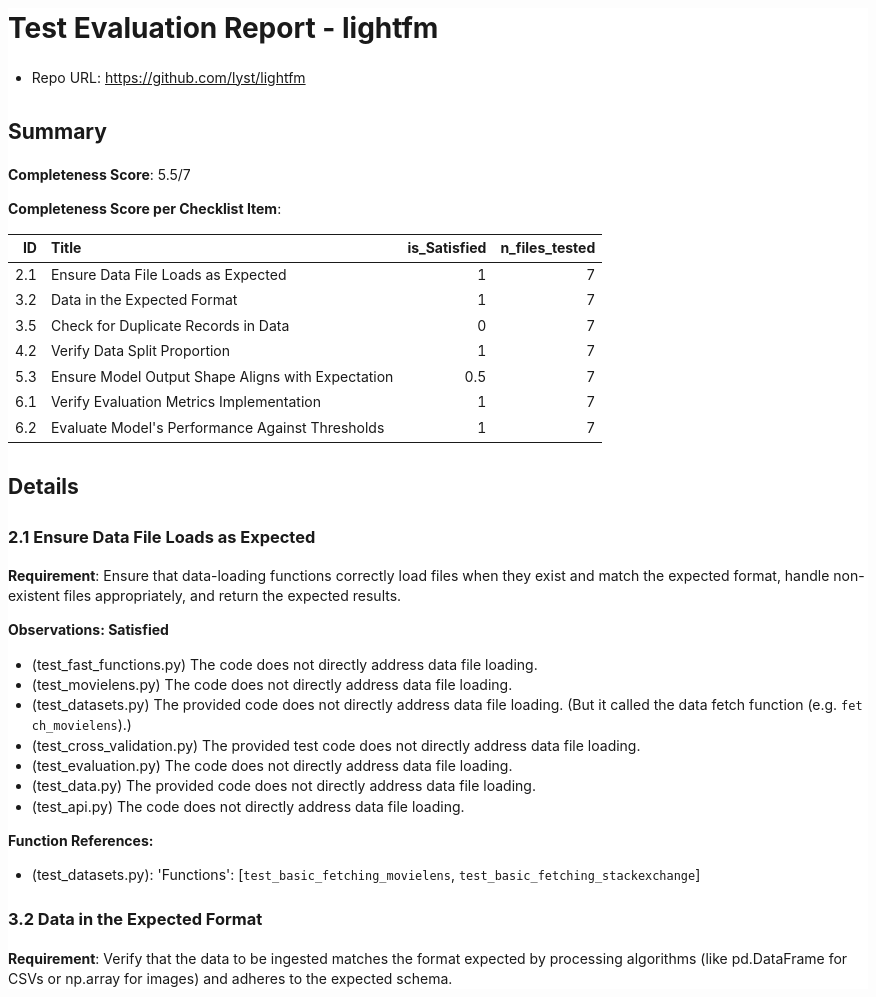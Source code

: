 # Test Evaluation Report - lightfm

- Repo URL: https://github.com/lyst/lightfm 

## Summary

**Completeness Score**: 5.5/7

**Completeness Score per Checklist Item**: 

|   ID | Title                                             |   is_Satisfied |   n_files_tested |
|-----:|:--------------------------------------------------|---------------:|-----------------:|
|  2.1 | Ensure Data File Loads as Expected                |            1   |                7 |
|  3.2 | Data in the Expected Format                       |            1   |                7 |
|  3.5 | Check for Duplicate Records in Data               |            0   |                7 |
|  4.2 | Verify Data Split Proportion                      |            1   |                7 |
|  5.3 | Ensure Model Output Shape Aligns with Expectation |            0.5   |                7 |
|  6.1 | Verify Evaluation Metrics Implementation          |            1   |                7 |
|  6.2 | Evaluate Model's Performance Against Thresholds   |            1   |                7 |

## Details

### 2.1 Ensure Data File Loads as Expected

**Requirement**: Ensure that data-loading functions correctly load files when they exist and match the expected format, handle non-existent files appropriately, and return the expected results.

**Observations: Satisfied**

  - (test_fast_functions.py) The code does not directly address data file loading.
  - (test_movielens.py) The code does not directly address data file loading.
  - (test_datasets.py) The provided code does not directly address data file loading. (But it called the data fetch function (e.g. `fetch_movielens`).)
  - (test_cross_validation.py) The provided test code does not directly address data file loading.
  - (test_evaluation.py) The code does not directly address data file loading.
  - (test_data.py) The provided code does not directly address data file loading.
  - (test_api.py) The code does not directly address data file loading.

**Function References:**

  - (test_datasets.py): 'Functions': [`test_basic_fetching_movielens`, `test_basic_fetching_stackexchange`]

### 3.2 Data in the Expected Format

**Requirement**: Verify that the data to be ingested matches the format expected by processing algorithms (like pd.DataFrame for CSVs or np.array for images) and adheres to the expected schema.
